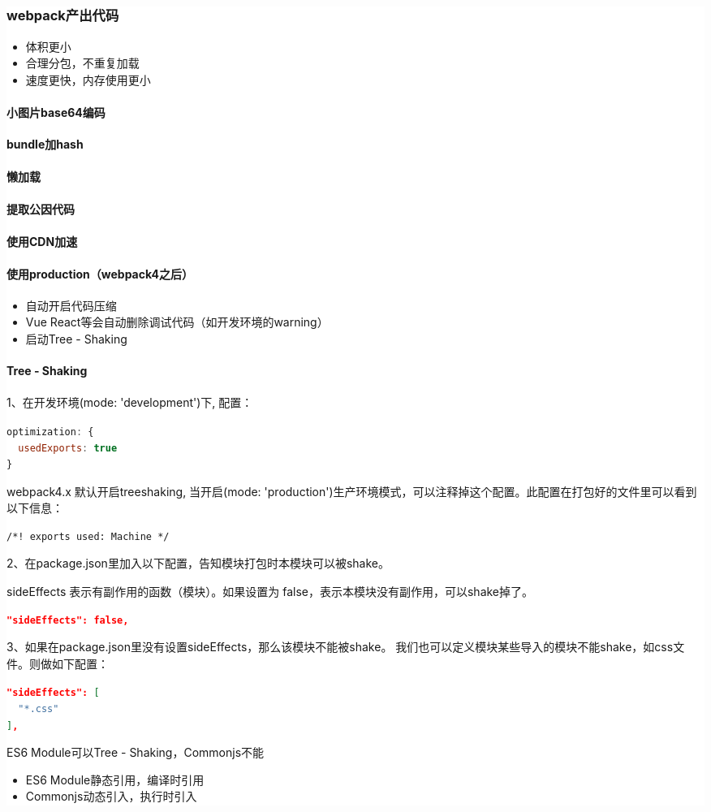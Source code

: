 ### webpack产出代码

+ 体积更小
+ 合理分包，不重复加载
+ 速度更快，内存使用更小

#### 小图片base64编码

#### bundle加hash

#### 懒加载

#### 提取公因代码

#### 使用CDN加速

#### 使用production（webpack4之后）

+ 自动开启代码压缩
+ Vue React等会自动删除调试代码（如开发环境的warning）
+ 启动Tree - Shaking

#### Tree - Shaking

1、在开发环境(mode: 'development')下, 配置：

```js
optimization: {
  usedExports: true
}
```

webpack4.x 默认开启treeshaking, 当开启(mode: 'production')生产环境模式，可以注释掉这个配置。此配置在打包好的文件里可以看到以下信息：

```
/*! exports used: Machine */
```

2、在package.json里加入以下配置，告知模块打包时本模块可以被shake。

sideEffects 表示有副作用的函数（模块）。如果设置为 false，表示本模块没有副作用，可以shake掉了。

```json
"sideEffects": false,
```

3、如果在package.json里没有设置sideEffects，那么该模块不能被shake。
我们也可以定义模块某些导入的模块不能shake，如css文件。则做如下配置：

```json
"sideEffects": [
  "*.css"
],
```

ES6 Module可以Tree - Shaking，Commonjs不能

+ ES6 Module静态引用，编译时引用
+ Commonjs动态引入，执行时引入
